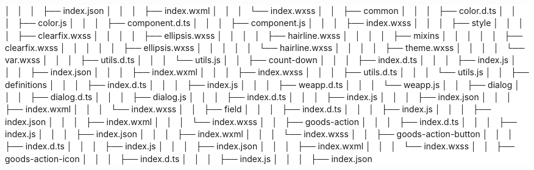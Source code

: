 │   │               │   ├── index.json
│   │               │   ├── index.wxml
│   │               │   └── index.wxss
│   │               ├── common
│   │               │   ├── color.d.ts
│   │               │   ├── color.js
│   │               │   ├── component.d.ts
│   │               │   ├── component.js
│   │               │   ├── index.wxss
│   │               │   ├── style
│   │               │   │   ├── clearfix.wxss
│   │               │   │   ├── ellipsis.wxss
│   │               │   │   ├── hairline.wxss
│   │               │   │   ├── mixins
│   │               │   │   │   ├── clearfix.wxss
│   │               │   │   │   ├── ellipsis.wxss
│   │               │   │   │   └── hairline.wxss
│   │               │   │   ├── theme.wxss
│   │               │   │   └── var.wxss
│   │               │   ├── utils.d.ts
│   │               │   └── utils.js
│   │               ├── count-down
│   │               │   ├── index.d.ts
│   │               │   ├── index.js
│   │               │   ├── index.json
│   │               │   ├── index.wxml
│   │               │   ├── index.wxss
│   │               │   ├── utils.d.ts
│   │               │   └── utils.js
│   │               ├── definitions
│   │               │   ├── index.d.ts
│   │               │   ├── index.js
│   │               │   ├── weapp.d.ts
│   │               │   └── weapp.js
│   │               ├── dialog
│   │               │   ├── dialog.d.ts
│   │               │   ├── dialog.js
│   │               │   ├── index.d.ts
│   │               │   ├── index.js
│   │               │   ├── index.json
│   │               │   ├── index.wxml
│   │               │   └── index.wxss
│   │               ├── field
│   │               │   ├── index.d.ts
│   │               │   ├── index.js
│   │               │   ├── index.json
│   │               │   ├── index.wxml
│   │               │   └── index.wxss
│   │               ├── goods-action
│   │               │   ├── index.d.ts
│   │               │   ├── index.js
│   │               │   ├── index.json
│   │               │   ├── index.wxml
│   │               │   └── index.wxss
│   │               ├── goods-action-button
│   │               │   ├── index.d.ts
│   │               │   ├── index.js
│   │               │   ├── index.json
│   │               │   ├── index.wxml
│   │               │   └── index.wxss
│   │               ├── goods-action-icon
│   │               │   ├── index.d.ts
│   │               │   ├── index.js
│   │               │   ├── index.json